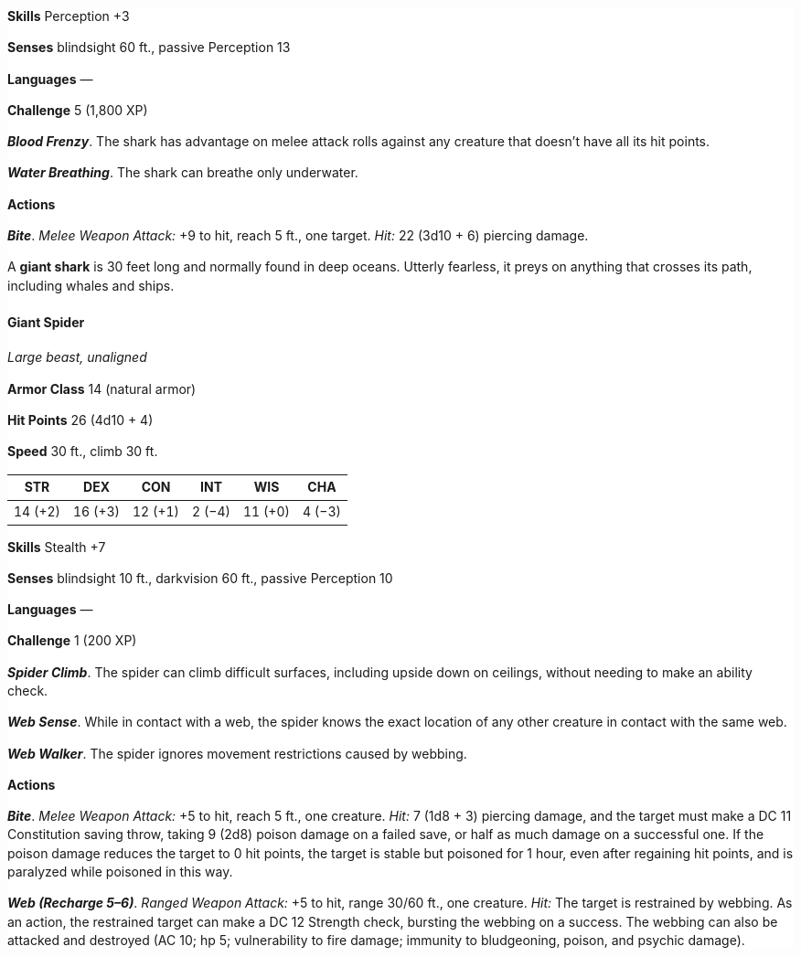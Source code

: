 **Skills** Perception +3

**Senses** blindsight 60 ft., passive Perception 13

**Languages** —

**Challenge** 5 (1,800 XP)

**_Blood Frenzy_**. The shark has advantage on melee attack rolls against any creature that doesn’t have all its hit points.

**_Water Breathing_**. The shark can breathe only underwater.

**Actions**

**_Bite_**. _Melee Weapon Attack:_ +9 to hit, reach 5 ft., one target. _Hit:_ 22 (3d10 + 6) piercing damage.

A **giant shark** is 30 feet long and normally found in deep oceans. Utterly fearless, it preys on anything that crosses its path, including whales and ships.

#### Giant Spider

_Large beast, unaligned_

**Armor Class** 14 (natural armor)

**Hit Points** 26 (4d10 + 4)

**Speed** 30 ft., climb 30 ft.

| STR     | DEX     | CON     | INT    | WIS     | CHA    |
|---------|---------|---------|--------|---------|--------|
| 14 (+2) | 16 (+3) | 12 (+1) | 2 (−4) | 11 (+0) | 4 (−3) |

**Skills** Stealth +7

**Senses** blindsight 10 ft., darkvision 60 ft., passive Perception 10

**Languages** —

**Challenge** 1 (200 XP)

**_Spider Climb_**. The spider can climb difficult surfaces, including upside down on ceilings, without needing to make an ability check.

**_Web Sense_**. While in contact with a web, the spider knows the exact location of any other creature in contact with the same web.

**_Web Walker_**. The spider ignores movement restrictions caused by webbing.

**Actions**

**_Bite_**. _Melee Weapon Attack:_ +5 to hit, reach 5 ft., one creature. _Hit:_ 7 (1d8 + 3) piercing damage, and the target must make a DC 11 Constitution saving throw, taking 9 (2d8) poison damage on a failed save, or half as much damage on a successful one. If the poison damage reduces the target to 0 hit points, the target is stable but poisoned for 1 hour, even after regaining hit points, and is paralyzed while poisoned in this way.

**_Web (Recharge 5–6)_**. _Ranged Weapon Attack:_ +5 to hit, range 30/60 ft., one creature. _Hit:_ The target is restrained by webbing. As an action, the restrained target can make a DC 12 Strength check, bursting the webbing on a success. The webbing can also be attacked and destroyed (AC 10; hp 5; vulnerability to fire damage; immunity to bludgeoning, poison, and psychic damage).
